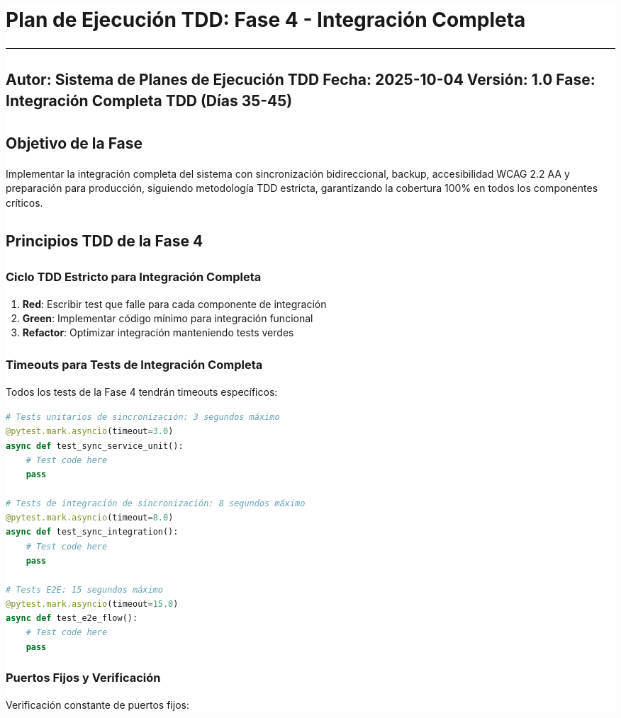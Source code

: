 # Plan de Ejecución TDD: Fase 4 - Integración Completa

---
**Autor**: Sistema de Planes de Ejecución TDD
**Fecha**: 2025-10-04
**Versión**: 1.0
**Fase**: Integración Completa TDD (Días 35-45)
---

## Objetivo de la Fase

Implementar la integración completa del sistema con sincronización bidireccional, backup, accesibilidad WCAG 2.2 AA y preparación para producción, siguiendo metodología TDD estricta, garantizando la cobertura 100% en todos los componentes críticos.

## Principios TDD de la Fase 4

### Ciclo TDD Estricto para Integración Completa

1. **Red**: Escribir test que falle para cada componente de integración
2. **Green**: Implementar código mínimo para integración funcional
3. **Refactor**: Optimizar integración manteniendo tests verdes

### Timeouts para Tests de Integración Completa

Todos los tests de la Fase 4 tendrán timeouts específicos:

```python
# Tests unitarios de sincronización: 3 segundos máximo
@pytest.mark.asyncio(timeout=3.0)
async def test_sync_service_unit():
    # Test code here
    pass

# Tests de integración de sincronización: 8 segundos máximo
@pytest.mark.asyncio(timeout=8.0)
async def test_sync_integration():
    # Test code here
    pass

# Tests E2E: 15 segundos máximo
@pytest.mark.asyncio(timeout=15.0)
async def test_e2e_flow():
    # Test code here
    pass
```

### Puertos Fijos y Verificación

Verificación constante de puertos fijos:
